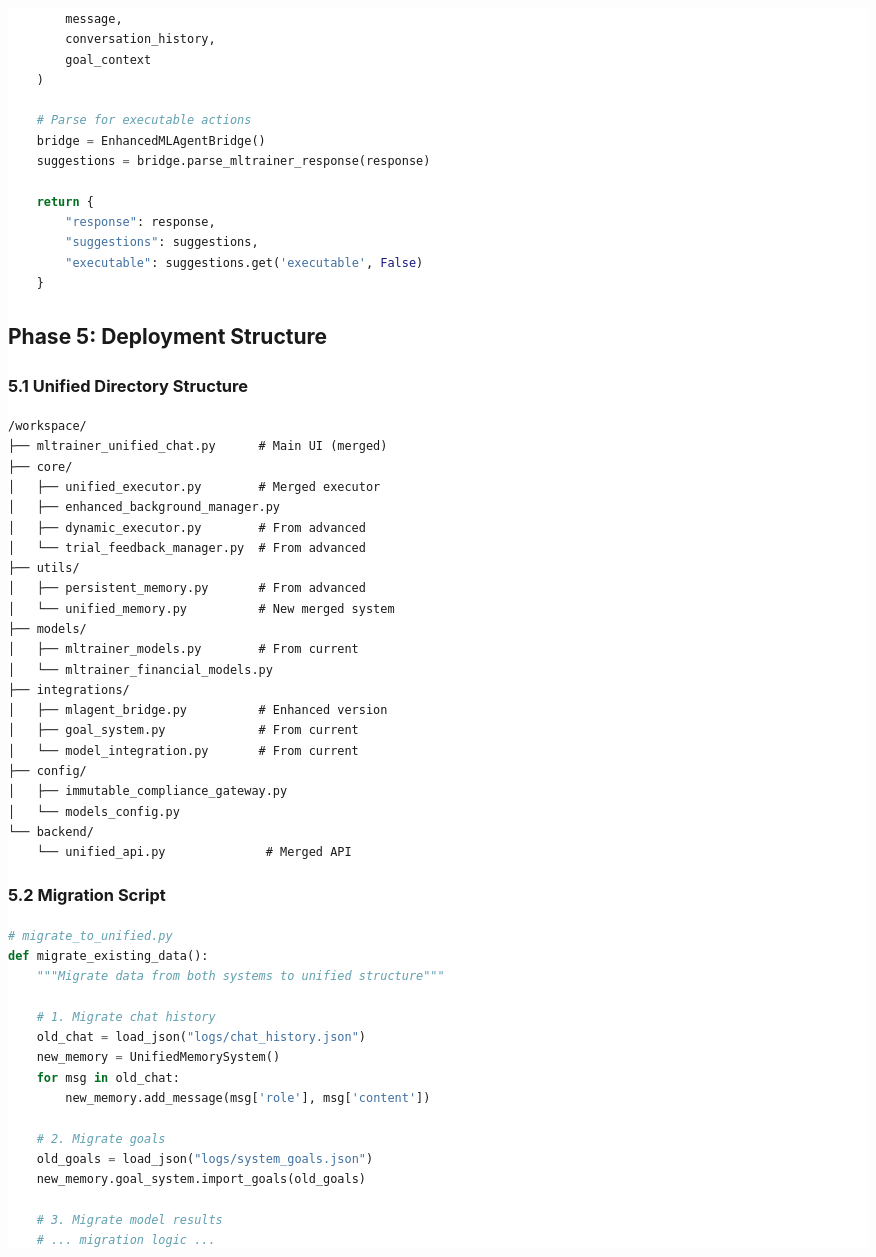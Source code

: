 ```python
        message, 
        conversation_history,
        goal_context
    )
    
    # Parse for executable actions
    bridge = EnhancedMLAgentBridge()
    suggestions = bridge.parse_mltrainer_response(response)
    
    return {
        "response": response,
        "suggestions": suggestions,
        "executable": suggestions.get('executable', False)
    }
```

## Phase 5: Deployment Structure

### 5.1 Unified Directory Structure
```
/workspace/
├── mltrainer_unified_chat.py      # Main UI (merged)
├── core/
│   ├── unified_executor.py        # Merged executor
│   ├── enhanced_background_manager.py
│   ├── dynamic_executor.py        # From advanced
│   └── trial_feedback_manager.py  # From advanced
├── utils/
│   ├── persistent_memory.py       # From advanced
│   └── unified_memory.py          # New merged system
├── models/
│   ├── mltrainer_models.py        # From current
│   └── mltrainer_financial_models.py
├── integrations/
│   ├── mlagent_bridge.py          # Enhanced version
│   ├── goal_system.py             # From current
│   └── model_integration.py       # From current
├── config/
│   ├── immutable_compliance_gateway.py
│   └── models_config.py
└── backend/
    └── unified_api.py              # Merged API
```

### 5.2 Migration Script
```python
# migrate_to_unified.py
def migrate_existing_data():
    """Migrate data from both systems to unified structure"""
    
    # 1. Migrate chat history
    old_chat = load_json("logs/chat_history.json")
    new_memory = UnifiedMemorySystem()
    for msg in old_chat:
        new_memory.add_message(msg['role'], msg['content'])
    
    # 2. Migrate goals
    old_goals = load_json("logs/system_goals.json")
    new_memory.goal_system.import_goals(old_goals)
    
    # 3. Migrate model results
    # ... migration logic ...
```